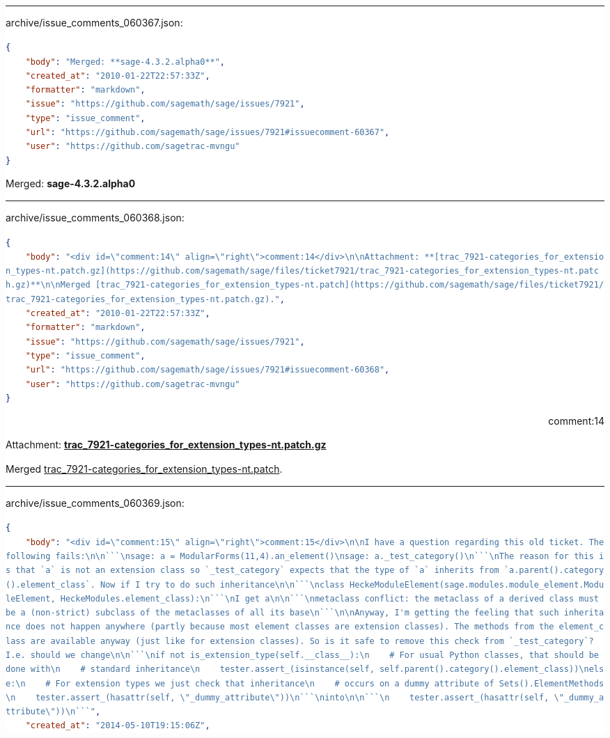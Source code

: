 

---

archive/issue_comments_060367.json:
```json
{
    "body": "Merged: **sage-4.3.2.alpha0**",
    "created_at": "2010-01-22T22:57:33Z",
    "formatter": "markdown",
    "issue": "https://github.com/sagemath/sage/issues/7921",
    "type": "issue_comment",
    "url": "https://github.com/sagemath/sage/issues/7921#issuecomment-60367",
    "user": "https://github.com/sagetrac-mvngu"
}
```

Merged: **sage-4.3.2.alpha0**



---

archive/issue_comments_060368.json:
```json
{
    "body": "<div id=\"comment:14\" align=\"right\">comment:14</div>\n\nAttachment: **[trac_7921-categories_for_extension_types-nt.patch.gz](https://github.com/sagemath/sage/files/ticket7921/trac_7921-categories_for_extension_types-nt.patch.gz)**\n\nMerged [trac_7921-categories_for_extension_types-nt.patch](https://github.com/sagemath/sage/files/ticket7921/trac_7921-categories_for_extension_types-nt.patch.gz).",
    "created_at": "2010-01-22T22:57:33Z",
    "formatter": "markdown",
    "issue": "https://github.com/sagemath/sage/issues/7921",
    "type": "issue_comment",
    "url": "https://github.com/sagemath/sage/issues/7921#issuecomment-60368",
    "user": "https://github.com/sagetrac-mvngu"
}
```

<div id="comment:14" align="right">comment:14</div>

Attachment: **[trac_7921-categories_for_extension_types-nt.patch.gz](https://github.com/sagemath/sage/files/ticket7921/trac_7921-categories_for_extension_types-nt.patch.gz)**

Merged [trac_7921-categories_for_extension_types-nt.patch](https://github.com/sagemath/sage/files/ticket7921/trac_7921-categories_for_extension_types-nt.patch.gz).



---

archive/issue_comments_060369.json:
```json
{
    "body": "<div id=\"comment:15\" align=\"right\">comment:15</div>\n\nI have a question regarding this old ticket. The following fails:\n\n```\nsage: a = ModularForms(11,4).an_element()\nsage: a._test_category()\n```\nThe reason for this is that `a` is not an extension class so `_test_category` expects that the type of `a` inherits from `a.parent().category().element_class`. Now if I try to do such inheritance\n\n```\nclass HeckeModuleElement(sage.modules.module_element.ModuleElement, HeckeModules.element_class):\n```\nI get a\n\n```\nmetaclass conflict: the metaclass of a derived class must be a (non-strict) subclass of the metaclasses of all its base\n```\n\nAnyway, I'm getting the feeling that such inheritance does not happen anywhere (partly because most element classes are extension classes). The methods from the element_class are available anyway (just like for extension classes). So is it safe to remove this check from `_test_category`? I.e. should we change\n\n```\nif not is_extension_type(self.__class__):\n    # For usual Python classes, that should be done with\n    # standard inheritance\n    tester.assert_(isinstance(self, self.parent().category().element_class))\nelse:\n    # For extension types we just check that inheritance\n    # occurs on a dummy attribute of Sets().ElementMethods\n    tester.assert_(hasattr(self, \"_dummy_attribute\"))\n```\ninto\n\n```\n    tester.assert_(hasattr(self, \"_dummy_attribute\"))\n```",
    "created_at": "2014-05-10T19:15:06Z",
```